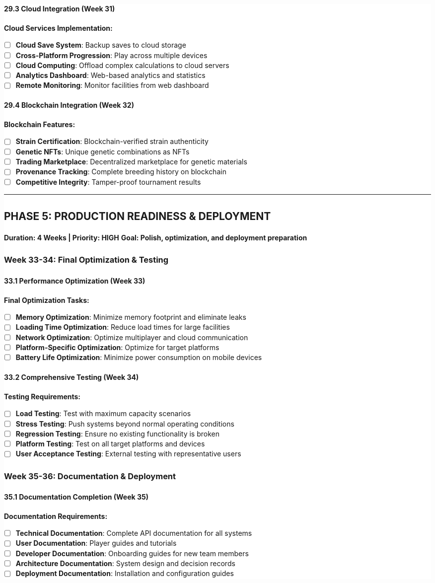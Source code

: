 #### 29.3 Cloud Integration (Week 31)
**Cloud Services Implementation:**
- [ ] **Cloud Save System**: Backup saves to cloud storage
- [ ] **Cross-Platform Progression**: Play across multiple devices
- [ ] **Cloud Computing**: Offload complex calculations to cloud servers
- [ ] **Analytics Dashboard**: Web-based analytics and statistics
- [ ] **Remote Monitoring**: Monitor facilities from web dashboard

#### 29.4 Blockchain Integration (Week 32)
**Blockchain Features:**
- [ ] **Strain Certification**: Blockchain-verified strain authenticity
- [ ] **Genetic NFTs**: Unique genetic combinations as NFTs
- [ ] **Trading Marketplace**: Decentralized marketplace for genetic materials
- [ ] **Provenance Tracking**: Complete breeding history on blockchain
- [ ] **Competitive Integrity**: Tamper-proof tournament results

---

## PHASE 5: PRODUCTION READINESS & DEPLOYMENT
**Duration: 4 Weeks | Priority: HIGH**
**Goal: Polish, optimization, and deployment preparation**

### Week 33-34: Final Optimization & Testing

#### 33.1 Performance Optimization (Week 33)
**Final Optimization Tasks:**
- [ ] **Memory Optimization**: Minimize memory footprint and eliminate leaks
- [ ] **Loading Time Optimization**: Reduce load times for large facilities
- [ ] **Network Optimization**: Optimize multiplayer and cloud communication
- [ ] **Platform-Specific Optimization**: Optimize for target platforms
- [ ] **Battery Life Optimization**: Minimize power consumption on mobile devices

#### 33.2 Comprehensive Testing (Week 34)
**Testing Requirements:**
- [ ] **Load Testing**: Test with maximum capacity scenarios
- [ ] **Stress Testing**: Push systems beyond normal operating conditions
- [ ] **Regression Testing**: Ensure no existing functionality is broken
- [ ] **Platform Testing**: Test on all target platforms and devices
- [ ] **User Acceptance Testing**: External testing with representative users

### Week 35-36: Documentation & Deployment

#### 35.1 Documentation Completion (Week 35)
**Documentation Requirements:**
- [ ] **Technical Documentation**: Complete API documentation for all systems
- [ ] **User Documentation**: Player guides and tutorials
- [ ] **Developer Documentation**: Onboarding guides for new team members
- [ ] **Architecture Documentation**: System design and decision records
- [ ] **Deployment Documentation**: Installation and configuration guides
